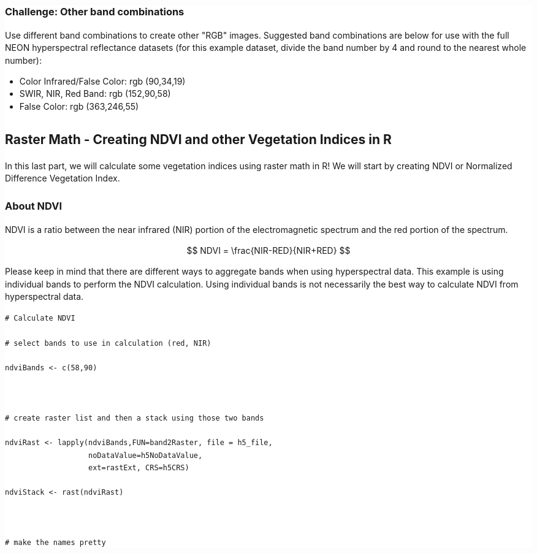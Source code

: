 <div id="ds-challenge" markdown="1">

### Challenge: Other band combinations

Use different band combinations to create other "RGB" images. Suggested band combinations are below for use with the full NEON hyperspectral reflectance datasets (for this example dataset, divide the band number by 4 and round to the nearest whole number):

* Color Infrared/False Color: rgb (90,34,19)
* SWIR, NIR, Red Band: rgb (152,90,58)
* False Color: rgb (363,246,55)

</div>

## Raster Math - Creating NDVI and other Vegetation Indices in R
In this last part, we will calculate some vegetation indices using raster math in R! We will start by creating NDVI or Normalized Difference Vegetation Index. 

### About NDVI

NDVI is  a ratio between the near infrared (NIR) portion of the electromagnetic spectrum and the red portion of the spectrum. 

$$
NDVI = \frac{NIR-RED}{NIR+RED}
$$

Please keep in mind that there are different ways to aggregate bands when using hyperspectral data. This example is using individual bands to perform the NDVI calculation. Using individual bands is not necessarily the best way to calculate NDVI from hyperspectral data.


    # Calculate NDVI

    # select bands to use in calculation (red, NIR)

    ndviBands <- c(58,90)

    

    # create raster list and then a stack using those two bands

    ndviRast <- lapply(ndviBands,FUN=band2Raster, file = h5_file,
                       noDataValue=h5NoDataValue, 
                       ext=rastExt, CRS=h5CRS)

    ndviStack <- rast(ndviRast)

    

    # make the names pretty
